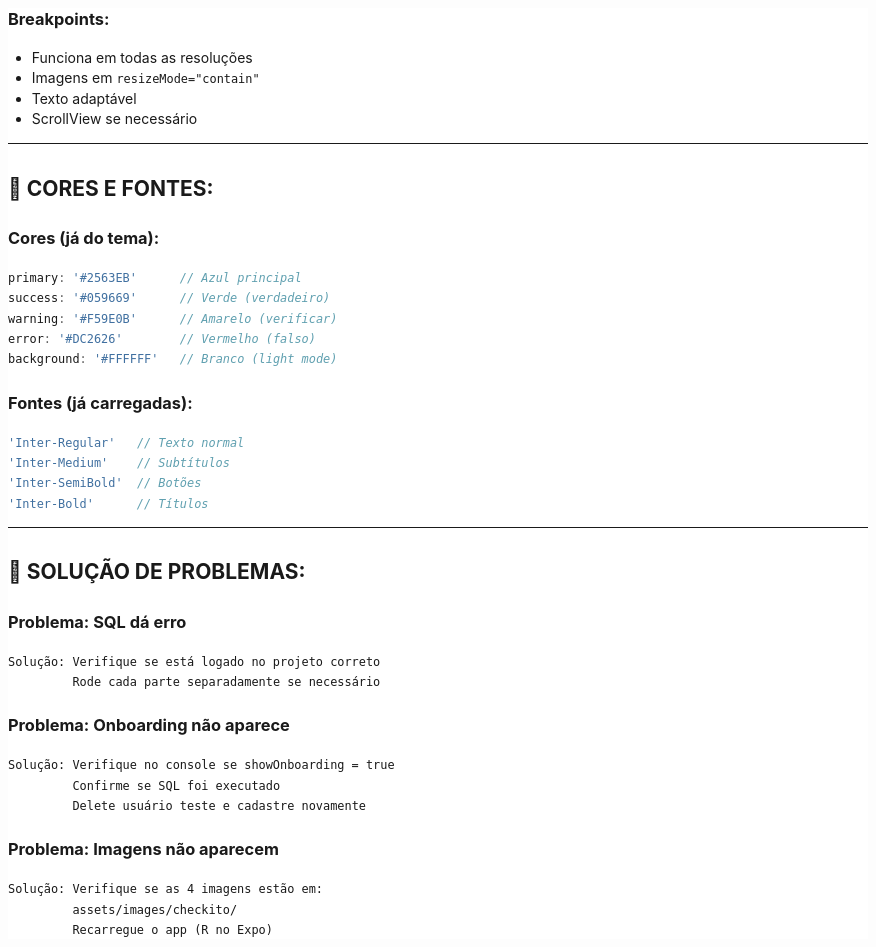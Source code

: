 ### **Breakpoints:**
- Funciona em todas as resoluções
- Imagens em `resizeMode="contain"`
- Texto adaptável
- ScrollView se necessário

---

## 🎨 **CORES E FONTES:**

### **Cores (já do tema):**
```typescript
primary: '#2563EB'      // Azul principal
success: '#059669'      // Verde (verdadeiro)
warning: '#F59E0B'      // Amarelo (verificar)
error: '#DC2626'        // Vermelho (falso)
background: '#FFFFFF'   // Branco (light mode)
```

### **Fontes (já carregadas):**
```typescript
'Inter-Regular'   // Texto normal
'Inter-Medium'    // Subtítulos
'Inter-SemiBold'  // Botões
'Inter-Bold'      // Títulos
```

---

## 🚨 **SOLUÇÃO DE PROBLEMAS:**

### **Problema: SQL dá erro**
```
Solução: Verifique se está logado no projeto correto
         Rode cada parte separadamente se necessário
```

### **Problema: Onboarding não aparece**
```
Solução: Verifique no console se showOnboarding = true
         Confirme se SQL foi executado
         Delete usuário teste e cadastre novamente
```

### **Problema: Imagens não aparecem**
```
Solução: Verifique se as 4 imagens estão em:
         assets/images/checkito/
         Recarregue o app (R no Expo)
```
